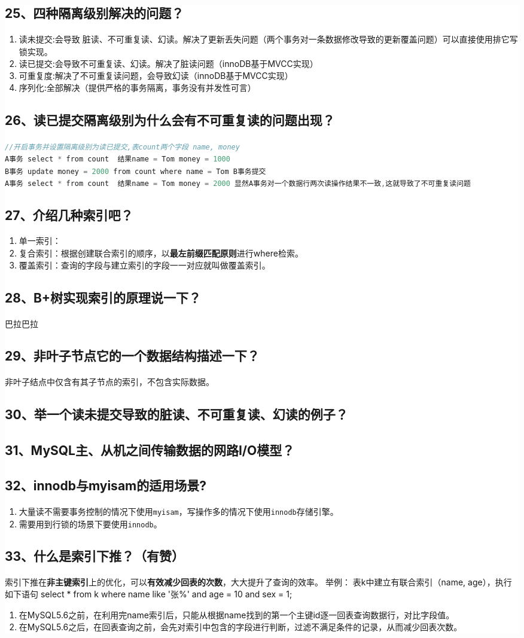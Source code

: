 ## 25、四种隔离级别解决的问题？

1. 读未提交:会导致 脏读、不可重复读、幻读。解决了更新丢失问题（两个事务对一条数据修改导致的更新覆盖问题）可以直接使用排它写锁实现。
2. 读已提交:会导致不可重复读、幻读。解决了脏读问题（innoDB基于MVCC实现）
3. 可重复度:解决了不可重复读问题，会导致幻读（innoDB基于MVCC实现）
4. 序列化:全部解决（提供严格的事务隔离，事务没有并发性可言）

## 26、读已提交隔离级别为什么会有不可重复读的问题出现？

```java 
//开启事务并设置隔离级别为读已提交,表count两个字段 name, money
A事务 select * from count  结果name = Tom money = 1000 
B事务 update money = 2000 from count where name = Tom B事务提交
A事务 select * from count  结果name = Tom money = 2000 显然A事务对一个数据行两次读操作结果不一致,这就导致了不可重复读问题
```

## 27、介绍几种索引吧？

1. 单一索引：
2. 复合索引：根据创建联合索引的顺序，以**最左前缀匹配原则**进行where检索。
3. 覆盖索引：查询的字段与建立索引的字段一一对应就叫做覆盖索引。

## 28、B+树实现索引的原理说一下？

巴拉巴拉

## 29、非叶子节点它的一个数据结构描述一下？

非叶子结点中仅含有其子节点的索引，不包含实际数据。

## 30、举一个读未提交导致的脏读、不可重复读、幻读的例子？



## 31、MySQL主、从机之间传输数据的网路I/O模型？



## 32、innodb与myisam的适用场景?

1. 大量读不需要事务控制的情况下使用`myisam`，写操作多的情况下使用`innodb`存储引擎。
2. 需要用到行锁的场景下要使用`innodb`。

## 33、什么是索引下推？（有赞）

索引下推在**非主键索引**上的优化，可以**有效减少回表的次数**，大大提升了查询的效率。
举例：
表k中建立有联合索引（name, age），执行如下语句 select * from k where name like '张%' and age = 10 and sex = 1;
1. 在MySQL5.6之前，在利用完name索引后，只能从根据name找到的第一个主键id逐一回表查询数据行，对比字段值。
2. 在MySQL5.6之后，在回表查询之前，会先对索引中包含的字段进行判断，过滤不满足条件的记录，从而减少回表次数。
